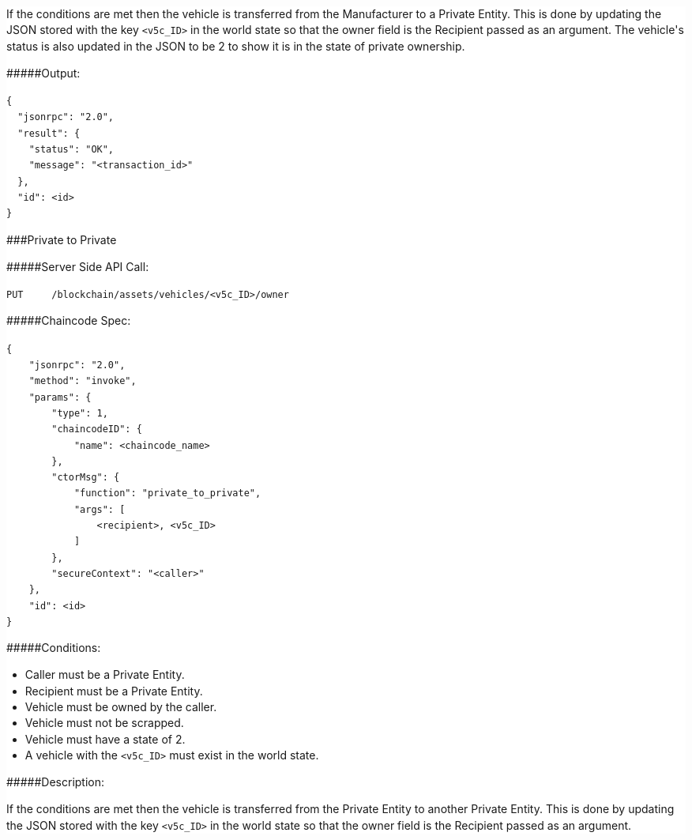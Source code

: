 If the conditions are met then the vehicle is transferred from the Manufacturer to a Private Entity. This is done by updating the JSON stored with the key `<v5c_ID>` in the world state so that the owner field is the Recipient passed as an argument. The vehicle's status is also updated in the JSON to be 2 to show it is in the state of private ownership.

#####Output:

	{
	  "jsonrpc": "2.0",
	  "result": {
	    "status": "OK",
	    "message": "<transaction_id>"
	  },
	  "id": <id>
	}

###Private to Private

#####Server Side API Call:

	PUT		/blockchain/assets/vehicles/<v5c_ID>/owner

#####Chaincode Spec:

	{
	    "jsonrpc": "2.0",
	    "method": "invoke",
	    "params": {
	        "type": 1,
	        "chaincodeID": {
	            "name": <chaincode_name>
	        },
	        "ctorMsg": {
	            "function": "private_to_private",
	            "args": [
	                <recipient>, <v5c_ID>
	            ]
	        },
	        "secureContext": "<caller>"
	    },
	    "id": <id>
	}

#####Conditions:

* Caller must be a Private Entity.
* Recipient must be a Private Entity.
* Vehicle must be owned by the caller.
* Vehicle must not be scrapped.
* Vehicle must have a state of 2.
* A vehicle with the `<v5c_ID>` must exist in the world state.


#####Description:

If the conditions are met then the vehicle is transferred from the Private Entity to another Private Entity. This is done by updating the JSON stored with the key `<v5c_ID>` in the world state so that the owner field is the Recipient passed as an argument.
